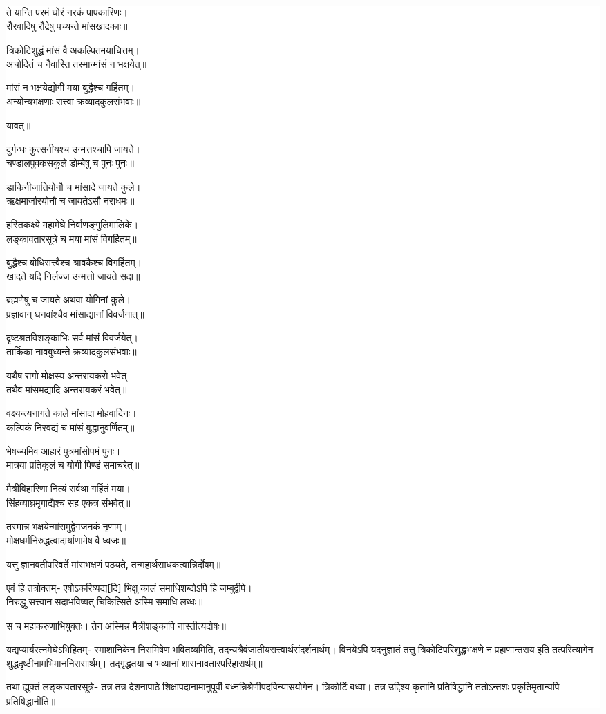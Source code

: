 ते यान्ति परमं घोरं नरकं पापकारिणः।  
रौरवादिषु रौद्रेषु पच्यन्ते मांसखादकाः॥

त्रिकोटिशुद्धं मांसं वै अकल्पितमयाचित्तम्।  
अचोदितं च नैवास्ति तस्मान्मांसं न भक्षयेत्॥

मांसं न भक्षयेद्योगी मया बुद्धैश्च गर्हितम्।  
अन्योन्यभक्षणाः सत्त्वा क्रव्यादकुलसंभवाः॥

यावत्॥

दुर्गन्धः कुत्सनीयश्च उन्मत्तश्चापि जायते।  
चण्डालपुक्कसकुले डोम्बेषु च पुनः पुनः॥

डाकिनीजातियोनौ च मांसादे जायते कुले।  
ऋक्षमार्जारयोनौ च जायतेऽसौ नराधमः॥

हस्तिकक्ष्ये महामेघे निर्वाणङ्गुलिमालिके।  
लङ्कावतारसूत्रे च मया मांसं विगर्हितम्॥

बुद्धैश्च बोधिसत्त्वैश्च श्रावकैश्च विगर्हितम्।  
खादते यदि निर्लज्ज उन्मत्तो जायते सदा॥

ब्रह्मणेषु च जायते अथवा योगिनां कुले।  
प्रज्ञावान् धनवांश्चैव मांसाद्यानां विवर्जनात्॥

दृष्टश्रतविशङ्काभिः सर्व मांसं विवर्जयेत्।  
तार्किका नावबुध्यन्ते क्रव्यादकुलसंभवाः॥

यथैष रागो मोक्षस्य अन्तरायकरो भवेत्।  
तथैव मांसमद्यादि अन्तरायकरं भवेत्॥

वक्ष्यन्त्यनागते काले मांसादा मोहवादिनः।  
कल्पिकं निरवद्यं च मांसं बुद्धानुवर्णितम्॥

भेषज्यमिव आहारं पुत्रमांसोपमं पुनः।  
मात्रया प्रतिकूलं च योगी पिण्डं समाचरेत्॥

मैत्रीविहारिणा नित्यं सर्वथा गर्हितं मया।  
सिंहव्याघ्रमृगाद्यैश्च सह एकत्र संभवेत्॥

तस्मान्न भक्षयेन्मांसमुद्वेगजनकं नृणाम्।  
मोक्षधर्मनिरुद्धत्वादार्याणामेष वै ध्वजः॥

यत्तु ज्ञानवतीपरिवर्ते मांसभक्षणं पठयते, तन्महार्थसाधकत्वान्निर्दोषम्॥

एवं हि तत्रोक्तम्-
एषोऽकरिष्यद्य[दि] भिक्षु कालं
समाधिशब्दोऽपि हि जम्बुद्वीपे।  
निरुद्धु सत्त्वान सदाभविष्यत्
चिकित्सिते अस्मि समाधि लब्धः॥

स च महाकरुणाभियुक्तः। तेन अस्मिन्न मैत्रीशङ्कापि नास्तीत्यदोषः॥

यद्यप्यार्यरत्नमेघेऽभिहितम्- स्माशानिकेन निरामिषेण भवितव्यमिति, तदन्यत्रैवंजातीयसत्त्वार्थसंदर्शनार्थम्। विनयेऽपि यदनुज्ञातं तत्तु त्रिकोटिपरिशुद्धभक्षणे न प्रहाणान्तराय इति तत्परित्यागेन शुद्धदृष्टीनामभिमाननिरासार्थम्। तद्गृद्धतया च भव्यानां शासनावतारपरिहारार्थम्॥

तथा ह्युक्तं लङ्कावतारसूत्रे- तत्र तत्र देशनापाठे शिक्षापदानामानुपूर्वी बध्नन्निश्रेणीपदविन्यासयोगेन। त्रिकोटिं बध्वा। तत्र उद्दिश्य कृतानि प्रतिषिद्धानि ततोऽन्तशः प्रकृतिमृतान्यपि प्रतिषिद्धानीति॥
